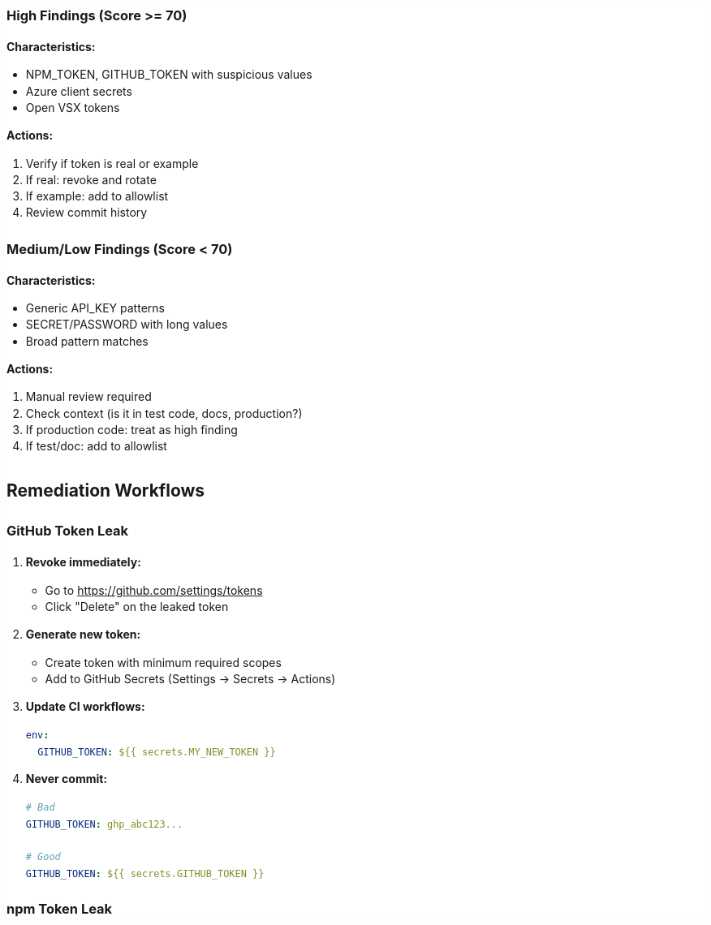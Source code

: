 ### High Findings (Score >= 70)

**Characteristics:**
- NPM_TOKEN, GITHUB_TOKEN with suspicious values
- Azure client secrets
- Open VSX tokens

**Actions:**
1. Verify if token is real or example
2. If real: revoke and rotate
3. If example: add to allowlist
4. Review commit history

### Medium/Low Findings (Score < 70)

**Characteristics:**
- Generic API_KEY patterns
- SECRET/PASSWORD with long values
- Broad pattern matches

**Actions:**
1. Manual review required
2. Check context (is it in test code, docs, production?)
3. If production code: treat as high finding
4. If test/doc: add to allowlist

## Remediation Workflows

### GitHub Token Leak

1. **Revoke immediately:**
   - Go to https://github.com/settings/tokens
   - Click "Delete" on the leaked token

2. **Generate new token:**
   - Create token with minimum required scopes
   - Add to GitHub Secrets (Settings → Secrets → Actions)

3. **Update CI workflows:**
   ```yaml
   env:
     GITHUB_TOKEN: ${{ secrets.MY_NEW_TOKEN }}
   ```

4. **Never commit:**
   ```yaml
   # Bad
   GITHUB_TOKEN: ghp_abc123...

   # Good
   GITHUB_TOKEN: ${{ secrets.GITHUB_TOKEN }}
   ```

### npm Token Leak
